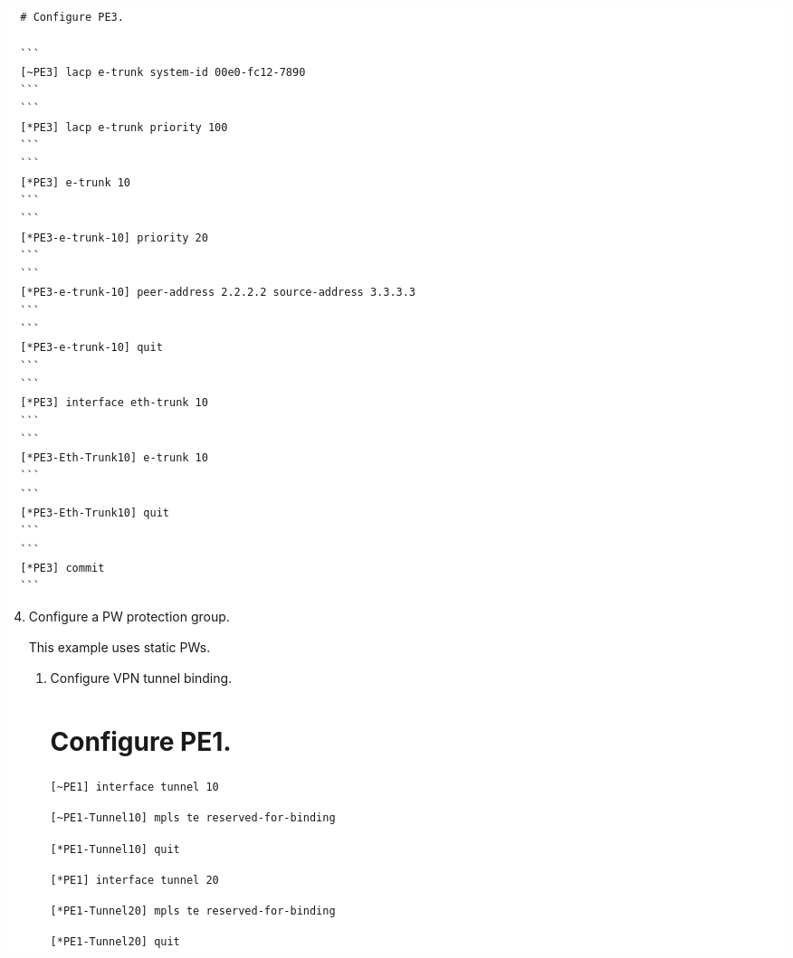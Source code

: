       
      # Configure PE3.
      
      ```
      [~PE3] lacp e-trunk system-id 00e0-fc12-7890
      ```
      ```
      [*PE3] lacp e-trunk priority 100
      ```
      ```
      [*PE3] e-trunk 10
      ```
      ```
      [*PE3-e-trunk-10] priority 20
      ```
      ```
      [*PE3-e-trunk-10] peer-address 2.2.2.2 source-address 3.3.3.3
      ```
      ```
      [*PE3-e-trunk-10] quit
      ```
      ```
      [*PE3] interface eth-trunk 10
      ```
      ```
      [*PE3-Eth-Trunk10] e-trunk 10
      ```
      ```
      [*PE3-Eth-Trunk10] quit
      ```
      ```
      [*PE3] commit
      ```
4. Configure a PW protection group.
   
   
   
   This example uses static PWs.
   
   
   
   1. Configure VPN tunnel binding.
      
      
      
      # Configure PE1.
      
      ```
      [~PE1] interface tunnel 10
      ```
      ```
      [~PE1-Tunnel10] mpls te reserved-for-binding
      ```
      ```
      [*PE1-Tunnel10] quit
      ```
      ```
      [*PE1] interface tunnel 20
      ```
      ```
      [*PE1-Tunnel20] mpls te reserved-for-binding
      ```
      ```
      [*PE1-Tunnel20] quit
      ```
      ```